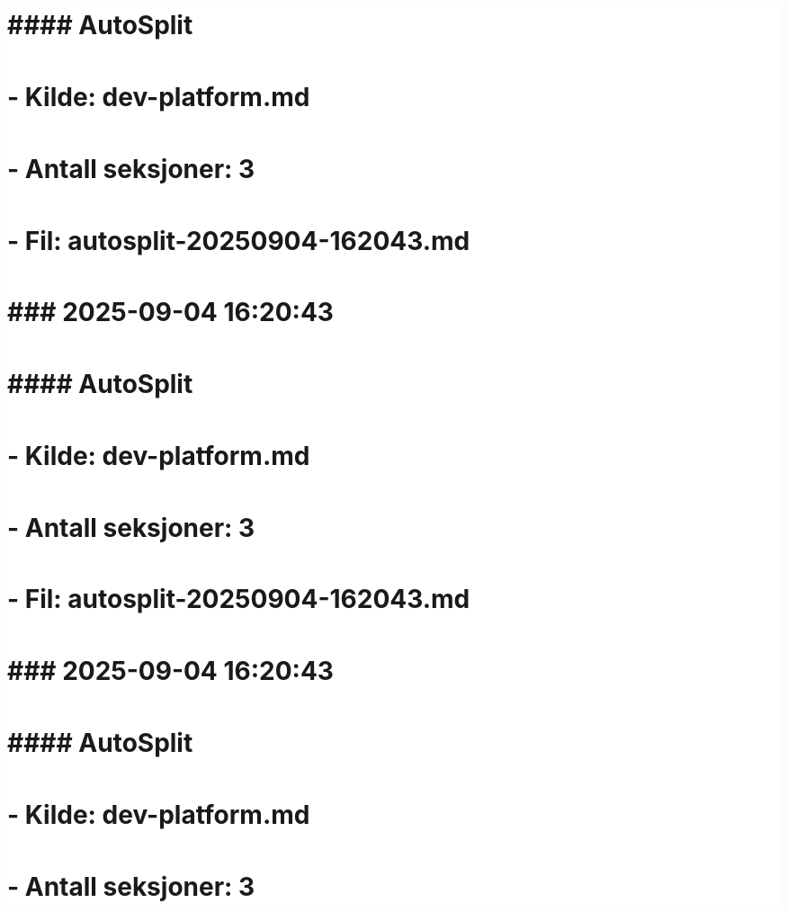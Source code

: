 # \#### AutoSplit

# \- Kilde: dev-platform.md

# \- Antall seksjoner: 3

# \- Fil: autosplit-20250904-162043.md

#

#

#

#

# \### 2025-09-04 16:20:43

# \#### AutoSplit

# \- Kilde: dev-platform.md

# \- Antall seksjoner: 3

# \- Fil: autosplit-20250904-162043.md

#

#

#

#

# \### 2025-09-04 16:20:43

# \#### AutoSplit

# \- Kilde: dev-platform.md

# \- Antall seksjoner: 3
